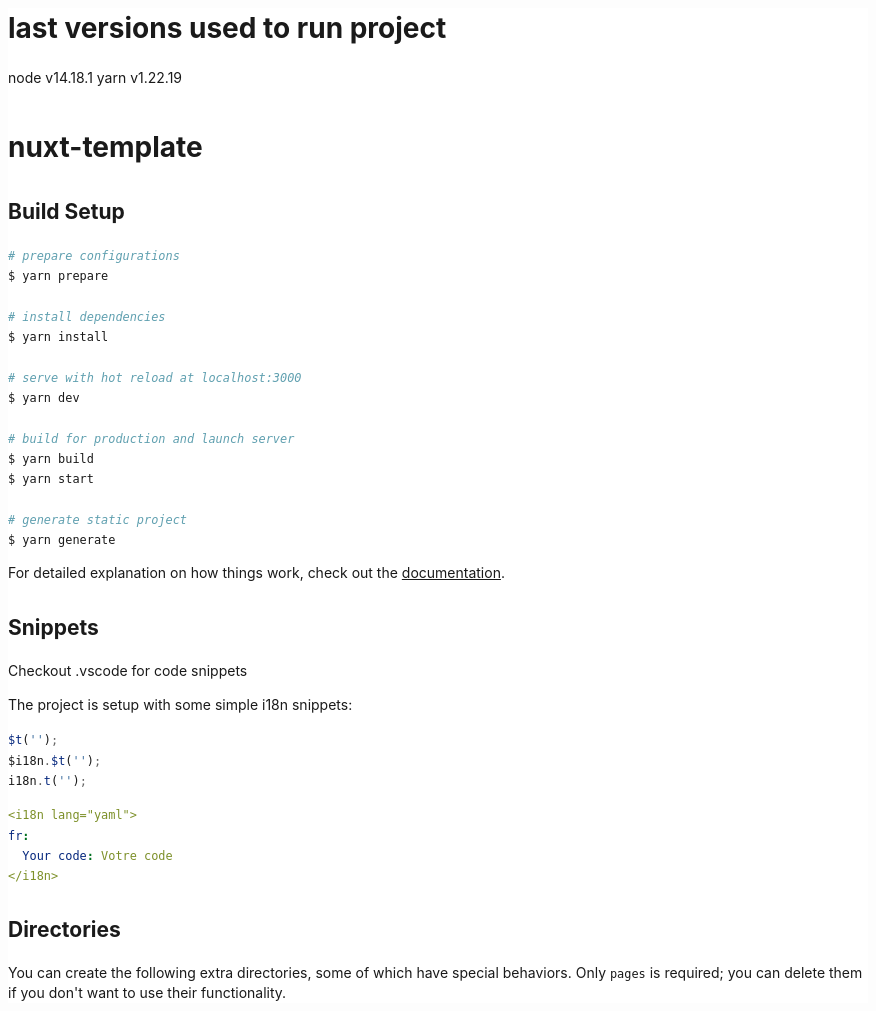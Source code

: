 # last versions used to run project
node v14.18.1
yarn v1.22.19


# nuxt-template

## Build Setup

```bash
# prepare configurations
$ yarn prepare

# install dependencies
$ yarn install

# serve with hot reload at localhost:3000
$ yarn dev

# build for production and launch server
$ yarn build
$ yarn start

# generate static project
$ yarn generate
```

For detailed explanation on how things work, check out the [documentation](https://nuxtjs.org).

## Snippets

Checkout .vscode for code snippets

The project is setup with some simple i18n snippets:

```javascript
$t('');
$i18n.$t('');
i18n.t('');
```

```yaml
<i18n lang="yaml">
fr:
  Your code: Votre code
</i18n>
```

## Directories

You can create the following extra directories, some of which have special behaviors. Only `pages` is required; you can delete them if you don't want to use their functionality.

